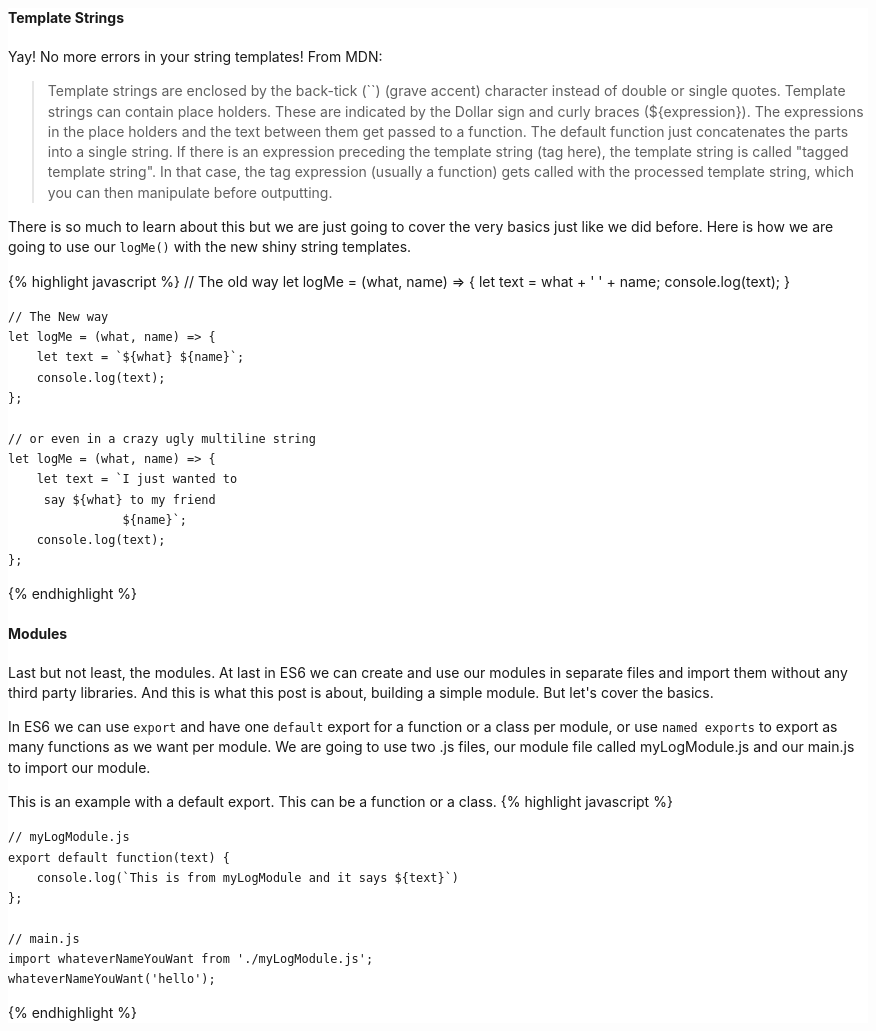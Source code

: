 #### Template Strings

Yay! No more errors in your string templates! From MDN:

> Template strings are enclosed by the back-tick (``) (grave accent) character instead of double or single quotes. Template strings can contain place holders. These are indicated by the Dollar sign and curly braces (${expression}). The expressions in the place holders and the text between them get passed to a function. The default function just concatenates the parts into a single string. If there is an expression preceding the template string (tag here),  the template string is called "tagged template string". In that case, the tag expression (usually a function) gets called with the processed template string, which you can then manipulate before outputting.

There is so much to learn about this but we are just going to cover the very basics just like we did before.
Here is how we are going to use our ```logMe()``` with the new shiny string templates.

{% highlight javascript %}
    // The old way
    let logMe = (what, name) => { 
        let text = what + ' ' + name;
        console.log(text);
    }

    // The New way
    let logMe = (what, name) => { 
        let text = `${what} ${name}`;
        console.log(text);
    };

    // or even in a crazy ugly multiline string
    let logMe = (what, name) => { 
        let text = `I just wanted to 
         say ${what} to my friend
                    ${name}`;
        console.log(text);
    };

{% endhighlight %}

#### Modules

Last but not least, the modules. At last in ES6 we can create and use our modules in separate files and import them without any third party libraries. And this is what this post is about, building a simple module. But let's cover the basics.

In ES6 we can use ```export``` and have one `default` export for a function or a class per module, or use `named exports` to export as many functions as we want per module.
We are going to use two .js files, our module file called myLogModule.js and our main.js to import our module.

This is an example with a default export. This can be a function or a class.
{% highlight javascript %}

    // myLogModule.js
    export default function(text) {
        console.log(`This is from myLogModule and it says ${text}`)
    };

    // main.js
    import whateverNameYouWant from './myLogModule.js';
    whateverNameYouWant('hello');

{% endhighlight %}
